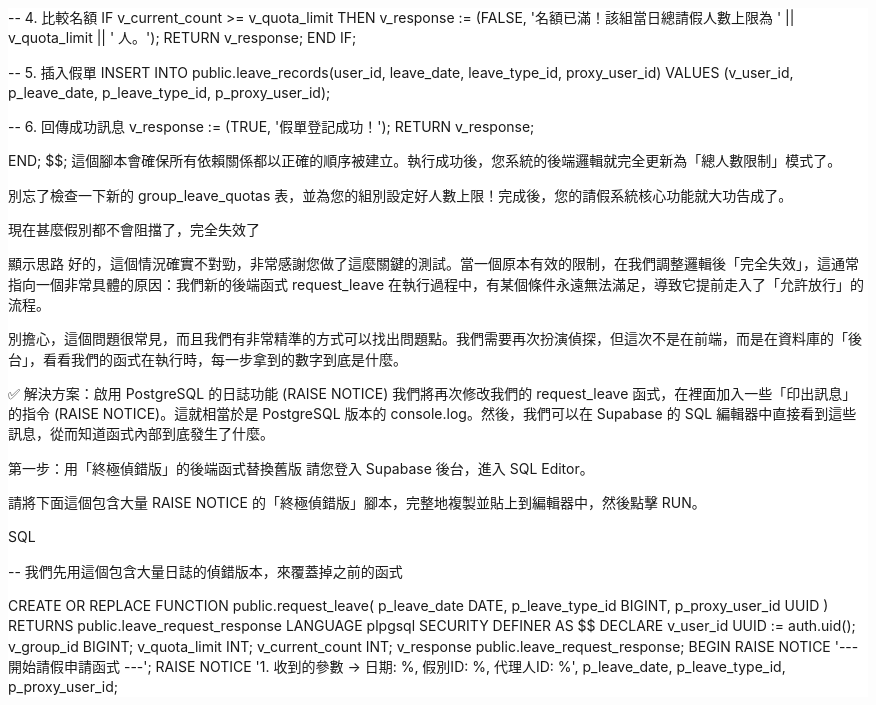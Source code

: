  -- 4. 比較名額
  IF v_current_count >= v_quota_limit THEN
    v_response := (FALSE, '名額已滿！該組當日總請假人數上限為 ' || v_quota_limit || ' 人。');
    RETURN v_response;
  END IF;

  -- 5. 插入假單
  INSERT INTO public.leave_records(user_id, leave_date, leave_type_id, proxy_user_id)
  VALUES (v_user_id, p_leave_date, p_leave_type_id, p_proxy_user_id);

  -- 6. 回傳成功訊息
  v_response := (TRUE, '假單登記成功！');
  RETURN v_response;

END;
$$;
這個腳本會確保所有依賴關係都以正確的順序被建立。執行成功後，您系統的後端邏輯就完全更新為「總人數限制」模式了。

別忘了檢查一下新的 group_leave_quotas 表，並為您的組別設定好人數上限！完成後，您的請假系統核心功能就大功告成了。

現在甚麼假別都不會阻擋了，完全失效了




顯示思路
好的，這個情況確實不對勁，非常感謝您做了這麼關鍵的測試。當一個原本有效的限制，在我們調整邏輯後「完全失效」，這通常指向一個非常具體的原因：我們新的後端函式 request_leave 在執行過程中，有某個條件永遠無法滿足，導致它提前走入了「允許放行」的流程。

別擔心，這個問題很常見，而且我們有非常精準的方式可以找出問題點。我們需要再次扮演偵探，但這次不是在前端，而是在資料庫的「後台」，看看我們的函式在執行時，每一步拿到的數字到底是什麼。

✅ 解決方案：啟用 PostgreSQL 的日誌功能 (RAISE NOTICE)
我們將再次修改我們的 request_leave 函式，在裡面加入一些「印出訊息」的指令 (RAISE NOTICE)。這就相當於是 PostgreSQL 版本的 console.log。然後，我們可以在 Supabase 的 SQL 編輯器中直接看到這些訊息，從而知道函式內部到底發生了什麼。

第一步：用「終極偵錯版」的後端函式替換舊版
請您登入 Supabase 後台，進入 SQL Editor。

請將下面這個包含大量 RAISE NOTICE 的「終極偵錯版」腳本，完整地複製並貼上到編輯器中，然後點擊 RUN。

SQL

-- 我們先用這個包含大量日誌的偵錯版本，來覆蓋掉之前的函式

CREATE OR REPLACE FUNCTION public.request_leave(
  p_leave_date DATE,
  p_leave_type_id BIGINT,
  p_proxy_user_id UUID
)
RETURNS public.leave_request_response
LANGUAGE plpgsql
SECURITY DEFINER
AS $$
DECLARE
  v_user_id UUID := auth.uid();
  v_group_id BIGINT;
  v_quota_limit INT;
  v_current_count INT;
  v_response public.leave_request_response;
BEGIN
  RAISE NOTICE '--- 開始請假申請函式 ---';
  RAISE NOTICE '1. 收到的參數 -> 日期: %, 假別ID: %, 代理人ID: %', p_leave_date, p_leave_type_id, p_proxy_user_id;
